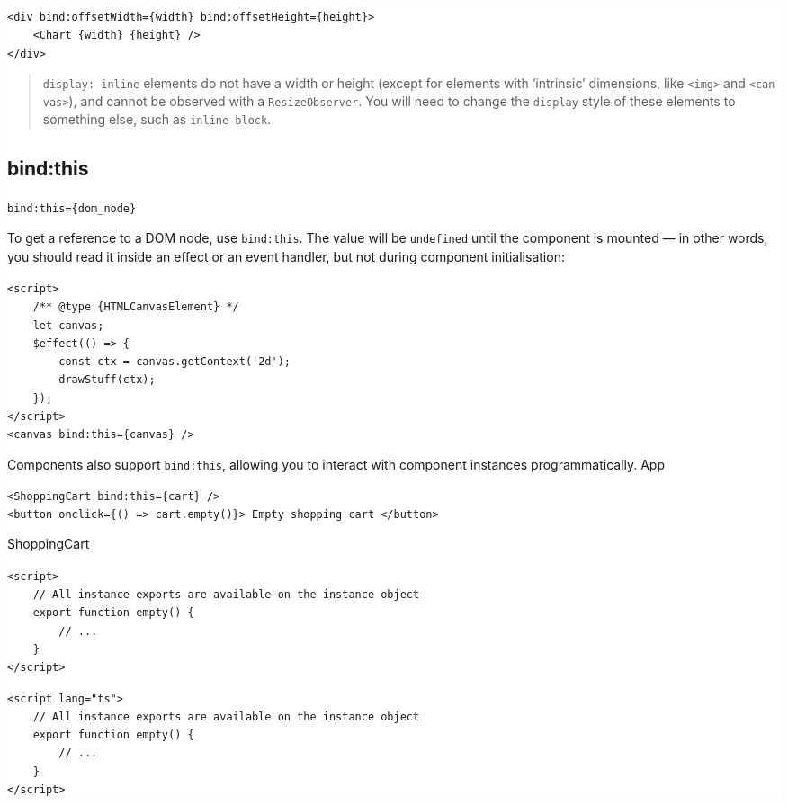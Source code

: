 ```
<div bind:offsetWidth={width} bind:offsetHeight={height}>
	<Chart {width} {height} />
</div>
```

> `display: inline` elements do not have a width or height (except for elements with ‘intrinsic’ dimensions, like `<img>` and `<canvas>`), and cannot be observed with a `ResizeObserver`. You will need to change the `display` style of these elements to something else, such as `inline-block`.

## bind:this[](https://svelte.dev/docs/svelte/<#bind:this>)

```
bind:this={dom_node}
```

To get a reference to a DOM node, use `bind:this`. The value will be `undefined` until the component is mounted — in other words, you should read it inside an effect or an event handler, but not during component initialisation:

```
<script>
	/** @type {HTMLCanvasElement} */
	let canvas;
	$effect(() => {
		const ctx = canvas.getContext('2d');
		drawStuff(ctx);
	});
</script>
<canvas bind:this={canvas} />
```

Components also support `bind:this`, allowing you to interact with component instances programmatically.
App

```
<ShoppingCart bind:this={cart} />
<button onclick={() => cart.empty()}> Empty shopping cart </button>
```

ShoppingCart

```
<script>
	// All instance exports are available on the instance object
	export function empty() {
		// ...
	}
</script>
```

```
<script lang="ts">
	// All instance exports are available on the instance object
	export function empty() {
		// ...
	}
</script>
```
